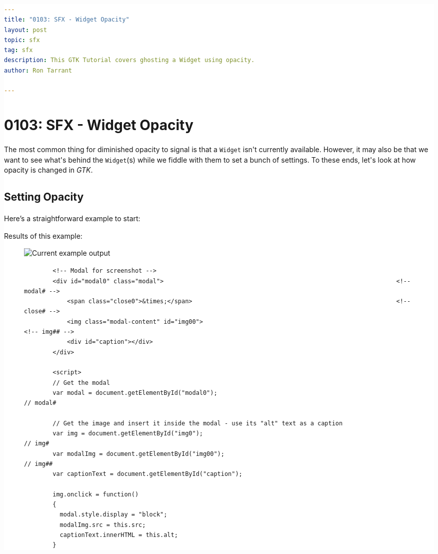 ```yaml
---
title: "0103: SFX - Widget Opacity"
layout: post
topic: sfx
tag: sfx
description: This GTK Tutorial covers ghosting a Widget using opacity.
author: Ron Tarrant

---
```


# 0103: SFX - Widget Opacity

The most common thing for diminished opacity to signal is that a `Widget` isn't currently available. However, it may also be that we want to see what's behind the `Widget`(s) while we fiddle with them to set a bunch of settings. To these ends, let's look at how opacity is changed in *GTK*.  

## Setting Opacity

Here’s a straightforward example to start:



<div class="screenshot-frame">
	<div class="frame-header">
		Results of this example:
	</div>
	<div class="frame-screenshot">
		<figure>
			<img id="img0" src="/gtkDcoding/images/screenshots/016_sfx/sfx_05.png" alt="Current example output">		<!-- img# -->
			
			<!-- Modal for screenshot -->
			<div id="modal0" class="modal">																	<!-- modal# -->
				<span class="close0">&times;</span>															<!-- close# -->
				<img class="modal-content" id="img00">															<!-- img## -->
				<div id="caption"></div>
			</div>
			
			<script>
			// Get the modal
			var modal = document.getElementById("modal0");														// modal#
			
			// Get the image and insert it inside the modal - use its "alt" text as a caption
			var img = document.getElementById("img0");															// img#
			var modalImg = document.getElementById("img00");													// img##
			var captionText = document.getElementById("caption");

			img.onclick = function()
			{
			  modal.style.display = "block";
			  modalImg.src = this.src;
			  captionText.innerHTML = this.alt;
			}
			